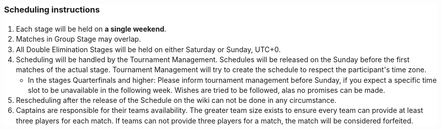 ### Scheduling instructions

1. Each stage will be held on **a single weekend**.
2. Matches in Group Stage may overlap.
3. All Double Elimination Stages will be held on either Saturday or Sunday, UTC+0.
4. Scheduling will be handled by the Tournament Management. Schedules will be released on the Sunday before the first matches of the actual stage. Tournament Management will try to create the schedule to respect the participant's time zone.
   - In the stages Quarterfinals and higher: Please inform tournament management before Sunday, if you expect a specific time slot to be unavailable in the following week. Wishes are tried to be followed, alas no promises can be made.
5. Rescheduling after the release of the Schedule on the wiki can not be done in any circumstance.
6. Captains are responsible for their teams availability. The greater team size exists to ensure every team can provide at least three players for each match. If teams can not provide three players for a match, the match will be considered forfeited.

[flag_AR]: /wiki/shared/flag/AR.gif "Argentina"
[flag_AT]: /wiki/shared/flag/AT.gif "Austria"
[flag_AU]: /wiki/shared/flag/AU.gif "Australia"
[flag_BD]: /wiki/shared/flag/BD.gif "Bangladesh"
[flag_BR]: /wiki/shared/flag/BR.gif "Brazil"
[flag_CA]: /wiki/shared/flag/CA.gif "Canada"
[flag_CL]: /wiki/shared/flag/CL.gif "Chile"
[flag_CN]: /wiki/shared/flag/CN.gif "China"
[flag_DE]: /wiki/shared/flag/DE.gif "Germany"
[flag_DK]: /wiki/shared/flag/DK.gif "Denmark"
[flag_ES]: /wiki/shared/flag/ES.gif "Spain"
[flag_FI]: /wiki/shared/flag/FI.gif "Finland"
[flag_FR]: /wiki/shared/flag/FR.gif "France"
[flag_GB]: /wiki/shared/flag/GB.gif "United Kingdom"
[flag_HK]: /wiki/shared/flag/HK.gif "Hong Kong"
[flag_HU]: /wiki/shared/flag/HU.gif "Hungary"
[flag_ID]: /wiki/shared/flag/ID.gif "Indonesia"
[flag_IT]: /wiki/shared/flag/IT.gif "Italy"
[flag_JP]: /wiki/shared/flag/JP.gif "Japan"
[flag_KR]: /wiki/shared/flag/KR.gif "South Korea"
[flag_MX]: /wiki/shared/flag/MX.gif "Mexico"
[flag_MY]: /wiki/shared/flag/MY.gif "Malaysia"
[flag_NL]: /wiki/shared/flag/NL.gif "Netherlands"
[flag_NO]: /wiki/shared/flag/NO.gif "Norway"
[flag_NZ]: /wiki/shared/flag/NZ.gif "New Zealands"
[flag_PH]: /wiki/shared/flag/PH.gif "Philippines"
[flag_PL]: /wiki/shared/flag/PL.gif "Poland"
[flag_RO]: /wiki/shared/flag/RO.gif "Romania"
[flag_RU]: /wiki/shared/flag/RU.gif "Russian Federation"
[flag_SE]: /wiki/shared/flag/SE.gif "Sweden"
[flag_SG]: /wiki/shared/flag/SG.gif "Singapore"
[flag_TW]: /wiki/shared/flag/TW.gif "Taiwan"
[flag_US]: /wiki/shared/flag/US.gif "United States"
[flag_VE]: /wiki/shared/flag/VE.gif "Venezuela"
